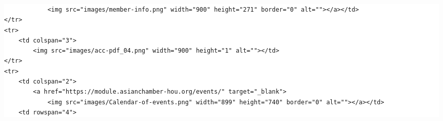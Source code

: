 				<img src="images/member-info.png" width="900" height="271" border="0" alt=""></a></td>
	</tr>
	<tr>
		<td colspan="3">
			<img src="images/acc-pdf_04.png" width="900" height="1" alt=""></td>
	</tr>
	<tr>
		<td colspan="2">
			<a href="https://module.asianchamber-hou.org/events/" target="_blank">
				<img src="images/Calendar-of-events.png" width="899" height="740" border="0" alt=""></a></td>
		<td rowspan="4">